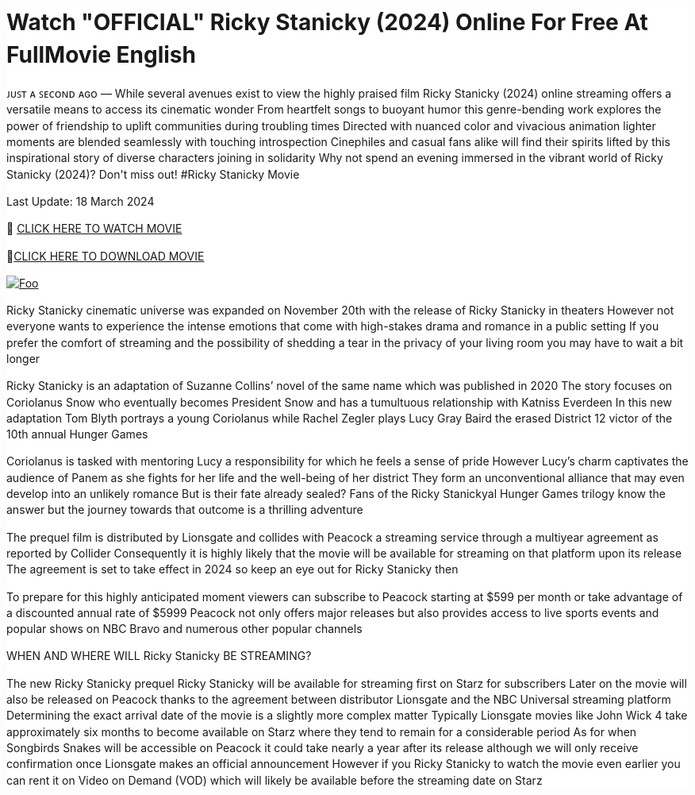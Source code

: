 <h1>Watch "OFFICIAL" Ricky Stanicky (2024) Online For Free At FullMovie English</h1>

ᴊᴜꜱᴛ ᴀ ꜱᴇᴄᴏɴᴅ ᴀɢᴏ — While several avenues exist to view the highly praised film Ricky Stanicky (2024) online streaming offers a versatile means to access its cinematic wonder From heartfelt songs to buoyant humor this genre-bending work explores the power of friendship to uplift communities during troubling times Directed with nuanced color and vivacious animation lighter moments are blended seamlessly with touching introspection Cinephiles and casual fans alike will find their spirits lifted by this inspirational story of diverse characters joining in solidarity Why not spend an evening immersed in the vibrant world of Ricky Stanicky (2024)? Don't miss out! #Ricky Stanicky Movie

Last Update: 18 March 2024

🔴 <a href="https://inetflix.eu.org/en/movie/1022690/ricky-stanicky.html">CLICK HERE TO WATCH MOVIE</a>

🔴<a href="https://inetflix.eu.org/en/movie/1022690/ricky-stanicky.html">CLICK HERE TO DOWNLOAD MOVIE</a>

<p dir="auto"><a href="https://inetflix.eu.org/en/movie/1022690/ricky-stanicky.html" rel="nofollow"><img src="https://image.tmdb.org/t/p/original/wSJmw3p6Qtu0sMaM2OrCujbPEb.jpg" alt="Foo" style="max-width: 100%;"></a></p>

Ricky Stanicky cinematic universe was expanded on November 20th with the release of Ricky Stanicky in theaters However not everyone wants to experience the intense emotions that come with high-stakes drama and romance in a public setting If you prefer the comfort of streaming and the possibility of shedding a tear in the privacy of your living room you may have to wait a bit longer

Ricky Stanicky is an adaptation of Suzanne Collins’ novel of the same name which was published in 2020 The story focuses on Coriolanus Snow who eventually becomes President Snow and has a tumultuous relationship with Katniss Everdeen In this new adaptation Tom Blyth portrays a young Coriolanus while Rachel Zegler plays Lucy Gray Baird the erased District 12 victor of the 10th annual Hunger Games

Coriolanus is tasked with mentoring Lucy a responsibility for which he feels a sense of pride However Lucy’s charm captivates the audience of Panem as she fights for her life and the well-being of her district They form an unconventional alliance that may even develop into an unlikely romance But is their fate already sealed? Fans of the Ricky Stanickyal Hunger Games trilogy know the answer but the journey towards that outcome is a thrilling adventure

The prequel film is distributed by Lionsgate and collides with Peacock a streaming service through a multiyear agreement as reported by Collider Consequently it is highly likely that the movie will be available for streaming on that platform upon its release The agreement is set to take effect in 2024 so keep an eye out for Ricky Stanicky then

To prepare for this highly anticipated moment viewers can subscribe to Peacock starting at $599 per month or take advantage of a discounted annual rate of $5999 Peacock not only offers major releases but also provides access to live sports events and popular shows on NBC Bravo and numerous other popular channels

WHEN AND WHERE WILL Ricky Stanicky BE STREAMING?

The new Ricky Stanicky prequel Ricky Stanicky will be available for streaming first on Starz for subscribers Later on the movie will also be released on Peacock thanks to the agreement between distributor Lionsgate and the NBC Universal streaming platform Determining the exact arrival date of the movie is a slightly more complex matter Typically Lionsgate movies like John Wick 4 take approximately six months to become available on Starz where they tend to remain for a considerable period As for when Songbirds Snakes will be accessible on Peacock it could take nearly a year after its release although we will only receive confirmation once Lionsgate makes an official announcement However if you Ricky Stanicky to watch the movie even earlier you can rent it on Video on Demand (VOD) which will likely be available before the streaming date on Starz
